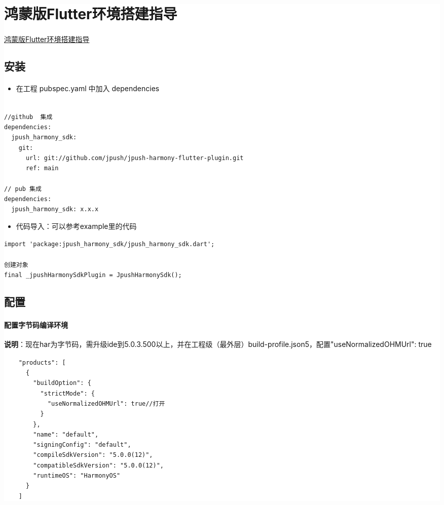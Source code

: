 # 鸿蒙版Flutter环境搭建指导
[鸿蒙版Flutter环境搭建指导](https://gitee.com/openharmony-sig/flutter_samples/blob/master/ohos/docs/03_environment/%E9%B8%BF%E8%92%99%E7%89%88Flutter%E7%8E%AF%E5%A2%83%E6%90%AD%E5%BB%BA%E6%8C%87%E5%AF%BC.md)


## 安装

- 在工程 pubspec.yaml 中加入 dependencies

```
  
//github  集成
dependencies:
  jpush_harmony_sdk:
    git:
      url: git://github.com/jpush/jpush-harmony-flutter-plugin.git
      ref: main
      
// pub 集成
dependencies:
  jpush_harmony_sdk: x.x.x
```

- 代码导入：可以参考example里的代码

```
import 'package:jpush_harmony_sdk/jpush_harmony_sdk.dart';

创建对象
final _jpushHarmonySdkPlugin = JpushHarmonySdk();
```

## 配置

#### 配置字节码编译环境
**说明**：现在har为字节码，需升级ide到5.0.3.500以上，并在工程级（最外层）build-profile.json5，配置"useNormalizedOHMUrl": true
```
    "products": [
      {
        "buildOption": {
          "strictMode": {
            "useNormalizedOHMUrl": true//打开
          }
        },
        "name": "default",
        "signingConfig": "default",
        "compileSdkVersion": "5.0.0(12)",
        "compatibleSdkVersion": "5.0.0(12)",
        "runtimeOS": "HarmonyOS"
      }
    ]
```
